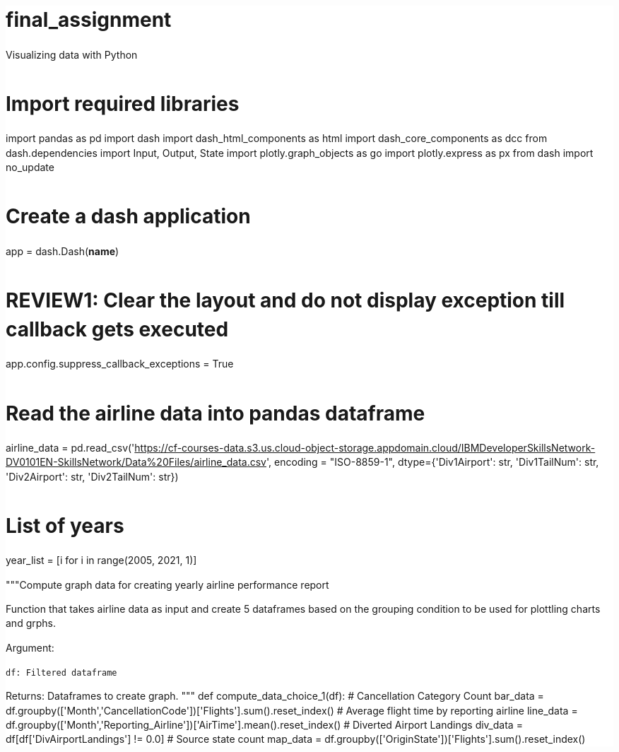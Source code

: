 # final_assignment
Visualizing data with Python
# Import required libraries
import pandas as pd
import dash
import dash_html_components as html
import dash_core_components as dcc
from dash.dependencies import Input, Output, State
import plotly.graph_objects as go
import plotly.express as px
from dash import no_update


# Create a dash application
app = dash.Dash(__name__)

# REVIEW1: Clear the layout and do not display exception till callback gets executed
app.config.suppress_callback_exceptions = True

# Read the airline data into pandas dataframe
airline_data =  pd.read_csv('https://cf-courses-data.s3.us.cloud-object-storage.appdomain.cloud/IBMDeveloperSkillsNetwork-DV0101EN-SkillsNetwork/Data%20Files/airline_data.csv', 
                            encoding = "ISO-8859-1",
                            dtype={'Div1Airport': str, 'Div1TailNum': str, 
                                   'Div2Airport': str, 'Div2TailNum': str})


# List of years 
year_list = [i for i in range(2005, 2021, 1)]

"""Compute graph data for creating yearly airline performance report 

Function that takes airline data as input and create 5 dataframes based on the grouping condition to be used for plottling charts and grphs.

Argument:
     
    df: Filtered dataframe
    
Returns:
   Dataframes to create graph. 
"""
def compute_data_choice_1(df):
    # Cancellation Category Count
    bar_data = df.groupby(['Month','CancellationCode'])['Flights'].sum().reset_index()
    # Average flight time by reporting airline
    line_data = df.groupby(['Month','Reporting_Airline'])['AirTime'].mean().reset_index()
    # Diverted Airport Landings
    div_data = df[df['DivAirportLandings'] != 0.0]
    # Source state count
    map_data = df.groupby(['OriginState'])['Flights'].sum().reset_index()